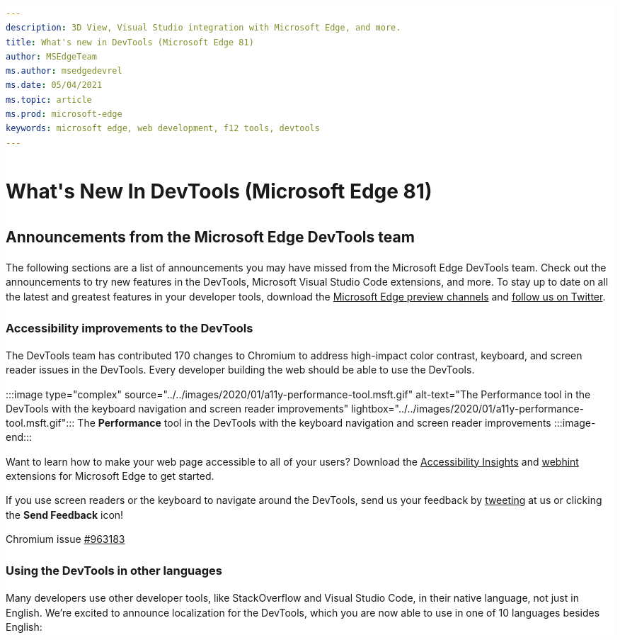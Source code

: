 ```yaml
---
description: 3D View, Visual Studio integration with Microsoft Edge, and more.
title: What's new in DevTools (Microsoft Edge 81)
author: MSEdgeTeam
ms.author: msedgedevrel
ms.date: 05/04/2021
ms.topic: article
ms.prod: microsoft-edge
keywords: microsoft edge, web development, f12 tools, devtools
---
```


# What's New In DevTools (Microsoft Edge 81)



## Announcements from the Microsoft Edge DevTools team

The following sections are a list of announcements you may have missed from the Microsoft Edge DevTools team.  Check out the announcements to try new features in the DevTools, Microsoft Visual Studio Code extensions, and more.  To stay up to date on all the latest and greatest features in your developer tools, download the [Microsoft Edge preview channels][MicrosoftEdgePreviewChannels] and [follow us on Twitter][EdgeDevToolsTwitterAccount].

### Accessibility improvements to the DevTools

The DevTools team has contributed 170 changes to Chromium to address high-impact color contrast, keyboard, and screen reader issues in the DevTools.  Every developer building the web should be able to use the DevTools.

:::image type="complex" source="../../images/2020/01/a11y-performance-tool.msft.gif" alt-text="The Performance tool in the DevTools with the keyboard navigation and screen reader improvements" lightbox="../../images/2020/01/a11y-performance-tool.msft.gif":::
   The **Performance** tool in the DevTools with the keyboard navigation and screen reader improvements
:::image-end:::

Want to learn how to make your web page accessible to all of your users?  Download the [Accessibility Insights][AccessibilityInsights] and [webhint][WebhintBrowserExtension] extensions for Microsoft Edge to get started.

If you use screen readers or the keyboard to navigate around the DevTools, send us your feedback by [tweeting][PostTweetEdgeDevTools] at us or clicking the **Send Feedback** icon!

Chromium issue [#963183][CR963183]

### Using the DevTools in other languages

Many developers use other developer tools, like StackOverflow and Visual Studio Code, in their native language, not just in English.  We’re excited to announce localization for the DevTools, which you are now able to use in one of 10 languages besides English:


[DevtoolsDeviceModeIndexSimulateMobileViewport]: ../../../device-mode/index.md#simulate-a-mobile-viewport "Simulate a mobile viewport - Simulate mobile devices with Device Mode in Microsoft Edge DevTools | Microsoft Docs"
[DevtoolsDeviceModeIndexShowDeviceFrame]: ../../../device-mode/index.md#show-device-frame "Show device frame - Simulate mobile devices with Device Mode in Microsoft Edge DevTools | Microsoft Docs"
[DevtoolsCommandMenuIndex]: ../../../command-menu/index.md "Run commands with the Microsoft Edge DevTools Command Menu | Microsoft Docs"
[DevtoolsDeviceModeIndexThrottleNetworkCpu]: ../../../device-mode/index.md#throttle-the-network-and-cpu "Throttle the network and CPU - Simulate mobile devices with Device Mode in Microsoft Edge DevTools | Microsoft Docs"
[DevtoolsCustomizeIndexSettings]: ../../../customize/index.md#settings "Settings - Customize Microsoft Edge DevTools | Microsoft Docs"
[DevtoolsStorageCookiesFields]: ../../../storage/cookies.md#fields "Fields - View, edit, and delete cookies with Microsoft Edge DevTools | Microsoft Docs"
[VisualStudioIndex]: ../../../../visual-studio/index.md "Visual Studio | Microsoft Docs"
[VisualStudioCodeDebuggerEdgeExtension]: ../../../../visual-studio-code/debugger-for-edge.md "Debugger for Microsoft Edge Visual Studio Code extension | Microsoft Docs"
[VisualStudioCodeElementEdgeExtension]: ../../../../visual-studio-code/elements-for-edge.md "Elements for Microsoft Edge Visual Studio Code extension | Microsoft Docs"
[MicrosoftEdgePreviewChannels]: https://www.microsoftedgeinsider.com/download "Microsoft Edge Preview Channels"
[VisualStudioCode]: https://code.visualstudio.com "Visual Studio Code"
[VisualStudioMarketplaceDebuggerEdge]: https://marketplace.visualstudio.com/items?itemName=msjsdiag.debugger-for-edge "Debugger for Microsoft Edge | Visual Studio Marketplace"
[VisualStudioMarketplaceElementsMicrosoftEdgeExtension]: https://marketplace.visualstudio.com/items?itemName=ms-edgedevtools.vscode-edge-devtools "Elements for Microsoft Edge | Visual Studio Marketplace"
[VisualStudioMarketplaceWebhintExtension]: https://marketplace.visualstudio.com/items?itemName=webhint.vscode-webhint "webhint | Visual Studio Marketplace"
[TrackingPrevention]: https://blogs.windows.com/msedgedev/2019/12/03/improving-tracking-prevention-microsoft-edge-79 "Improving Tracking Prevention in Microsoft Edge blog post"
[MicrosoftEdgeInsiderAddons]: https://microsoftedge.microsoft.com/addons/detail/webhint/mlgfbihcfnkaenjpdcngdnhcpkdmcdee "Microsoft Edge Insider Addons"
[MicrosoftVisualStudioDownloads]: https://visualstudio.microsoft.com/downloads "Download Visual Studio 2019 for Windows & Mac"
[PostTweetEdgeDevTools]: https://twitter.com/intent/tweet?text=@EdgeDevTools "@EdgeDevTools | Post a Tweet"
[CR924693]: https://crbug.com/924693 "Feature Request: Add Moto G4 To Device Mode List | Chromium Bugs"
[CR1030258]: https://crbug.com/1030258 "CR 1030258 | Chromium Bugs"
[CR1026879]: https://crbug.com/1026879 "Cookie tab in the dev console doesn't show priority anymore | Chromium Bugs"
[CR1029826]: https://crbug.com/1029826 "network tab -> right choose to request -> copy -> copy as fetch does not copy cookies | Chromium Bugs"
[CR985402]: https://crbug.com/985402 "web app manifest icon error strings are confusing | Chromium Bugs"
[CR963183]: https://crbug.com/963183 "DevTools are not WCAG compliant | Chromium Bugs"
[CR941561]: https://crbug.com/941561 "Localizability of the DevTools | Chromium Bugs"
[CR987787]: https://crbug.com/987787 "Dom 3D View | Chromium Bugs"
[CSSContentDemo]: https://mathiasbynens.github.io/css-dbg-stories/css-escapes.html "Demo for unescaped CSS content"
[GitHubMicrosoftDocsEdgeDeveloperNewIssue]: https://github.com/MicrosoftDocs/edge-developer/issues/new?title=[DevTools%20Docs%20Feedback] "New Issue - MicrosoftDocs/edge-developer"
[TheWebWeWant]: https://webwewant.fyi "The Web We Want"
[AccessibilityInsights]: https://accessibilityinsights.io "Accessibility Insights"
[MDNDocumentObjectModel]: https://developer.mozilla.org/docs/Web/API/Document_Object_Model "Document Object Model (DOM) | MDN"
[MDNZIndex]: https://developer.mozilla.org/docs/Web/CSS/z-index "z-index | MDN"
[EdgeDevToolsTwitterAccount]: https://twitter.com/EdgeDevTools "@EdgeDevTools Twitter account"
[Webhint]: https://webhint.io "webhint"
[WebhintBrowserExtension]: https://webhint.io/docs/user-guide/extensions/extension-browser "Webhint Browser Extension | webhint documentation"
[WebhintVisualStudioCodeExtension]: https://webhint.io/docs/user-guide/extensions/vscode-webhint "Webhint Visual Studio Code Extension | webhint documentation"
[CCA4IL]: https://creativecommons.org/licenses/by/4.0
[CCby4Image]: https://i.creativecommons.org/l/by/4.0/88x31.png
[GoogleSitePolicies]: https://developers.google.com/terms/site-policies
[KayceBasques]: https://developers.google.com/web/resources/contributors#kayce-basques